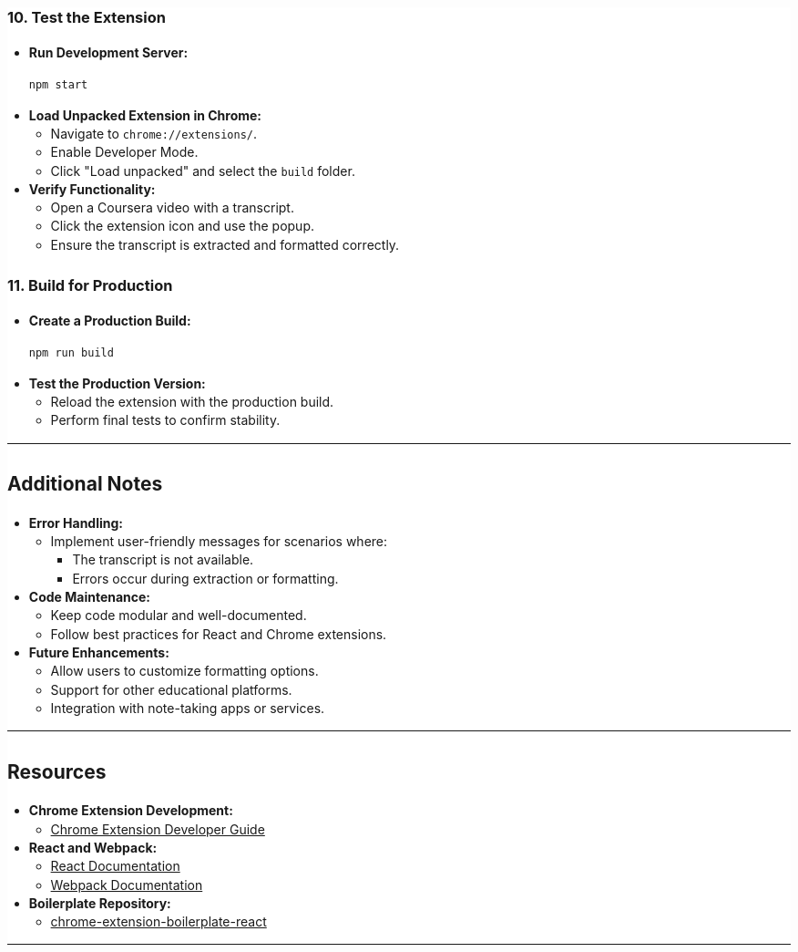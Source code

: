 ### 10. Test the Extension

- **Run Development Server:**
  ```bash
  npm start
  ```
- **Load Unpacked Extension in Chrome:**
  - Navigate to `chrome://extensions/`.
  - Enable Developer Mode.
  - Click "Load unpacked" and select the `build` folder.
- **Verify Functionality:**
  - Open a Coursera video with a transcript.
  - Click the extension icon and use the popup.
  - Ensure the transcript is extracted and formatted correctly.

### 11. Build for Production

- **Create a Production Build:**
  ```bash
  npm run build
  ```
- **Test the Production Version:**
  - Reload the extension with the production build.
  - Perform final tests to confirm stability.

---

## Additional Notes

- **Error Handling:**
  - Implement user-friendly messages for scenarios where:
    - The transcript is not available.
    - Errors occur during extraction or formatting.
- **Code Maintenance:**
  - Keep code modular and well-documented.
  - Follow best practices for React and Chrome extensions.
- **Future Enhancements:**
  - Allow users to customize formatting options.
  - Support for other educational platforms.
  - Integration with note-taking apps or services.

---

## Resources

- **Chrome Extension Development:**
  - [Chrome Extension Developer Guide](https://developer.chrome.com/docs/extensions/mv3/)
- **React and Webpack:**
  - [React Documentation](https://reactjs.org/docs/getting-started.html)
  - [Webpack Documentation](https://webpack.js.org/concepts/)
- **Boilerplate Repository:**
  - [chrome-extension-boilerplate-react](https://github.com/lxieyang/chrome-extension-boilerplate-react)

---